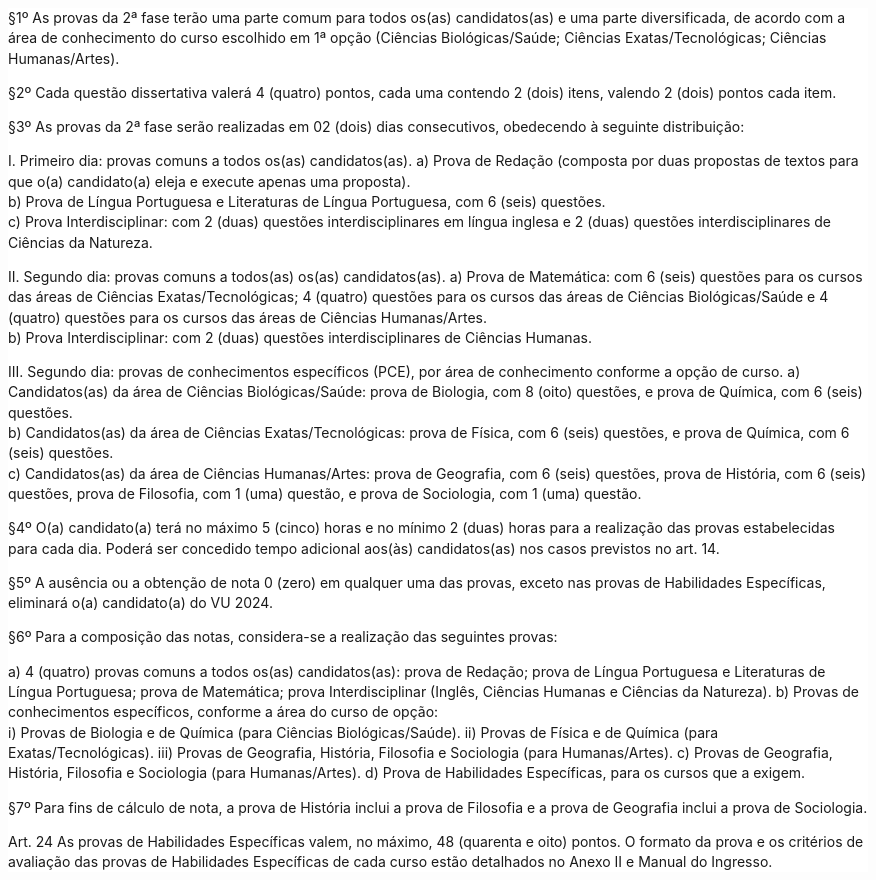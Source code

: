 §1º As provas da 2ª fase terão uma parte comum para todos os(as) candidatos(as) e uma parte diversificada, de acordo com a área de conhecimento do curso escolhido em 1ª opção (Ciências Biológicas/Saúde; Ciências Exatas/Tecnológicas; Ciências Humanas/Artes).

§2º Cada questão dissertativa valerá 4 (quatro) pontos, cada uma contendo 2 (dois) itens, valendo 2 (dois) pontos cada item.

§3º As provas da 2ª fase serão realizadas em 02 (dois) dias consecutivos, obedecendo à seguinte distribuição: 

I.  Primeiro dia: provas comuns a todos os(as) candidatos(as). 
a) Prova de Redação (composta por duas propostas de textos para que o(a) candidato(a) eleja e execute apenas uma proposta).   
b) Prova de Língua Portuguesa e Literaturas de Língua Portuguesa, com 6 (seis) questões.  
c) Prova Interdisciplinar: com 2 (duas) questões interdisciplinares em língua inglesa e 2 (duas) questões interdisciplinares de Ciências da Natureza.

II. Segundo dia: provas comuns a todos(as) os(as) candidatos(as). 
a) Prova de Matemática: com 6 (seis) questões para os cursos das áreas de Ciências Exatas/Tecnológicas; 4 (quatro) questões para os cursos das áreas de Ciências Biológicas/Saúde e 4 (quatro) questões para os cursos das áreas de Ciências Humanas/Artes.  
b) Prova Interdisciplinar: com 2 (duas) questões interdisciplinares de Ciências Humanas.

III. Segundo dia: provas de conhecimentos específicos (PCE), por área de conhecimento conforme a opção de curso. 
a) Candidatos(as) da área de Ciências Biológicas/Saúde: prova de Biologia, com 8 (oito) questões, e prova de Química, com 6 (seis) questões.  
b) Candidatos(as) da área de Ciências Exatas/Tecnológicas: prova de Física, com 6 (seis) questões, e prova de Química, com 6 (seis) questões.  
c) Candidatos(as) da área de Ciências Humanas/Artes: prova de Geografia, com 6 (seis) questões, prova de História, com 6 (seis) questões, prova de Filosofia, com 1 (uma) questão, e prova de Sociologia, com 1 (uma) questão.

§4º O(a) candidato(a) terá no máximo 5 (cinco) horas e no mínimo 2 (duas) horas para a realização das provas estabelecidas para cada dia. Poderá ser concedido tempo adicional aos(às) candidatos(as) nos casos previstos no art. 14.

§5º A ausência ou a obtenção de nota 0 (zero) em qualquer uma das provas, exceto nas provas de Habilidades Específicas, eliminará o(a) candidato(a) do VU 2024.

§6º Para a composição das notas, considera-se a realização das seguintes provas: 

a) 4 (quatro) provas comuns a todos os(as) candidatos(as): prova de Redação; prova de Língua Portuguesa e Literaturas de Língua Portuguesa; prova de Matemática; prova Interdisciplinar (Inglês, Ciências Humanas e Ciências da Natureza). 
b) Provas de conhecimentos específicos, conforme a área do curso de opção:  
i) Provas de Biologia e de Química (para Ciências Biológicas/Saúde). 
ii) Provas de Física e de Química (para Exatas/Tecnológicas). 
iii) Provas de Geografia, História, Filosofia e Sociologia (para Humanas/Artes). 
c) Provas de Geografia, História, Filosofia e Sociologia (para Humanas/Artes). 
d) Prova de Habilidades Específicas, para os cursos que a exigem. 

§7º Para fins de cálculo de nota, a prova de História inclui a prova de Filosofia e a prova de Geografia inclui a prova de Sociologia.

Art. 24 As provas de Habilidades Específicas valem, no máximo, 48 (quarenta e oito) pontos. O formato da prova e os critérios de avaliação das provas de Habilidades Específicas de cada curso estão detalhados no Anexo II e Manual do Ingresso.
